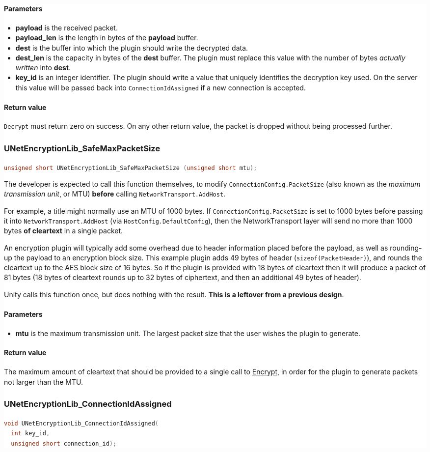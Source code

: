 #### Parameters

* **payload** is the received packet.
* **payload_len** is the length in bytes of the **payload** buffer.
* **dest** is the buffer into which the plugin should write the decrypted data.
* **dest_len** is the capacity in bytes of the **dest** buffer.  The plugin must replace this value with the number of bytes _actually written_ into **dest**.
* **key_id** is an integer identifier.  The plugin should write a value that uniquely identifies the decryption key used.  On the server this value will be passed back into `ConnectionIdAssigned` if a new connection is accepted.

#### Return value

`Decrypt` must return zero on success.  On any other return value, the packet is dropped without being processed further.


### UNetEncryptionLib_SafeMaxPacketSize
```C
unsigned short UNetEncryptionLib_SafeMaxPacketSize (unsigned short mtu);
```

The developer is expected to call this function themselves, to modify `ConnectionConfig.PacketSize` (also known as the _maximum transmission unit_, or MTU) **before** calling `NetworkTransport.AddHost`.

For example, a title might normally use an MTU of 1000 bytes.  If `ConnectionConfig.PacketSize` is set to 1000 bytes before passing it into `NetworkTransport.AddHost` (via `HostConfig.DefaultConfig`), then the NetworkTransport layer will send no more than 1000 bytes **of cleartext** in a single packet.

An encryption plugin will typically add some overhead due to header information placed before the payload, as well as rounding-up the payload to an encryption block size.  This example plugin adds 49 bytes of header (`sizeof(PacketHeader)`), and rounds the cleartext up to the AES block size of 16 bytes.  So if the plugin is provided with 18 bytes of cleartext then it will produce a packet of 81 bytes (18 bytes of cleartext rounds up to 32 bytes of ciphertext, and then an additional 49 bytes of header).

Unity calls this function once, but does nothing with the result.  **This is a leftover from a previous design**. 

#### Parameters

* **mtu** is the maximum transmission unit.  The largest packet size that the user wishes the plugin to generate.

#### Return value

The maximum amount of cleartext that should be provided to a single call to [Encrypt](#Encrypt), in order for the plugin to generate packets not larger than the MTU.

### UNetEncryptionLib_ConnectionIdAssigned

```C
void UNetEncryptionLib_ConnectionIdAssigned(
  int key_id,
  unsigned short connection_id);
```
